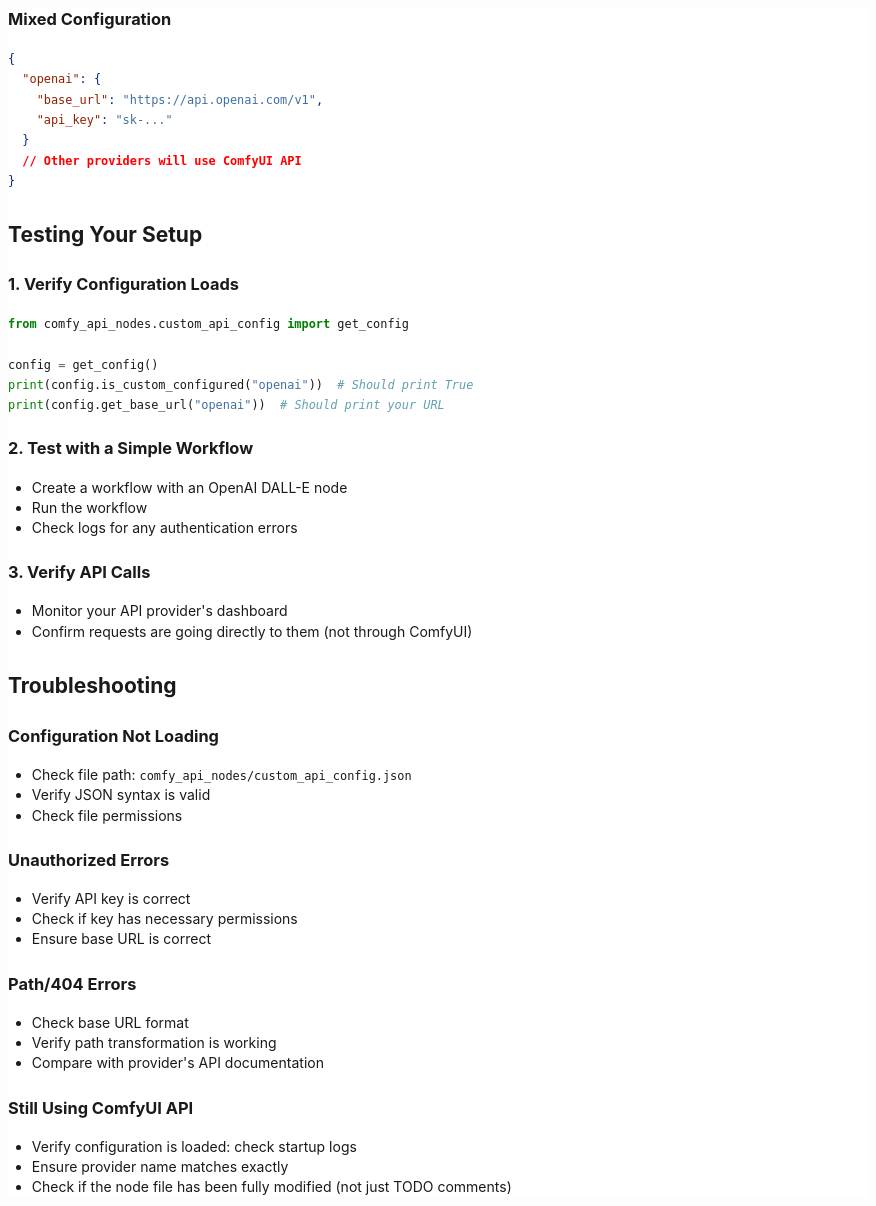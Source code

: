 ### Mixed Configuration
```json
{
  "openai": {
    "base_url": "https://api.openai.com/v1",
    "api_key": "sk-..."
  }
  // Other providers will use ComfyUI API
}
```

## Testing Your Setup

### 1. Verify Configuration Loads
```python
from comfy_api_nodes.custom_api_config import get_config

config = get_config()
print(config.is_custom_configured("openai"))  # Should print True
print(config.get_base_url("openai"))  # Should print your URL
```

### 2. Test with a Simple Workflow
- Create a workflow with an OpenAI DALL-E node
- Run the workflow
- Check logs for any authentication errors

### 3. Verify API Calls
- Monitor your API provider's dashboard
- Confirm requests are going directly to them (not through ComfyUI)

## Troubleshooting

### Configuration Not Loading
- Check file path: `comfy_api_nodes/custom_api_config.json`
- Verify JSON syntax is valid
- Check file permissions

### Unauthorized Errors
- Verify API key is correct
- Check if key has necessary permissions
- Ensure base URL is correct

### Path/404 Errors
- Check base URL format
- Verify path transformation is working
- Compare with provider's API documentation

### Still Using ComfyUI API
- Verify configuration is loaded: check startup logs
- Ensure provider name matches exactly
- Check if the node file has been fully modified (not just TODO comments)
